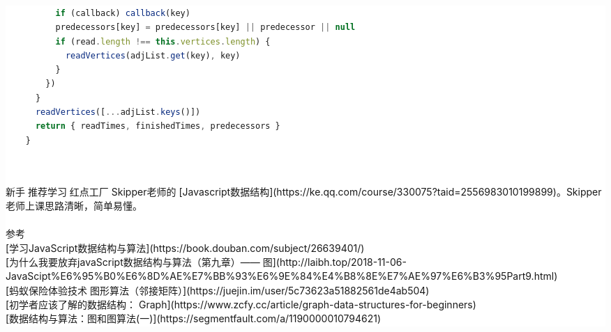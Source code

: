 ```javascript
          if (callback) callback(key)
          predecessors[key] = predecessors[key] || predecessor || null
          if (read.length !== this.vertices.length) {
            readVertices(adjList.get(key), key)
          }
        })
      }
      readVertices([...adjList.keys()])
      return { readTimes, finishedTimes, predecessors }
    }
```

<br />
<br />新手 推荐学习 红点工厂 Skipper老师的 [Javascript数据结构](https://ke.qq.com/course/330075?taid=2556983010199899)。Skipper老师上课思路清晰，简单易懂。<br />
<br />参考<br />[学习JavaScript数据结构与算法](https://book.douban.com/subject/26639401/)<br />[为什么我要放弃javaScript数据结构与算法（第九章）—— 图](http://laibh.top/2018-11-06-JavaScipt%E6%95%B0%E6%8D%AE%E7%BB%93%E6%9E%84%E4%B8%8E%E7%AE%97%E6%B3%95Part9.html)<br />[蚂蚁保险体验技术 图形算法（邻接矩阵）](https://juejin.im/user/5c73623a51882561de4ab504)<br />[初学者应该了解的数据结构： Graph](https://www.zcfy.cc/article/graph-data-structures-for-beginners)<br />[数据结构与算法：图和图算法(一)](https://segmentfault.com/a/1190000010794621)
